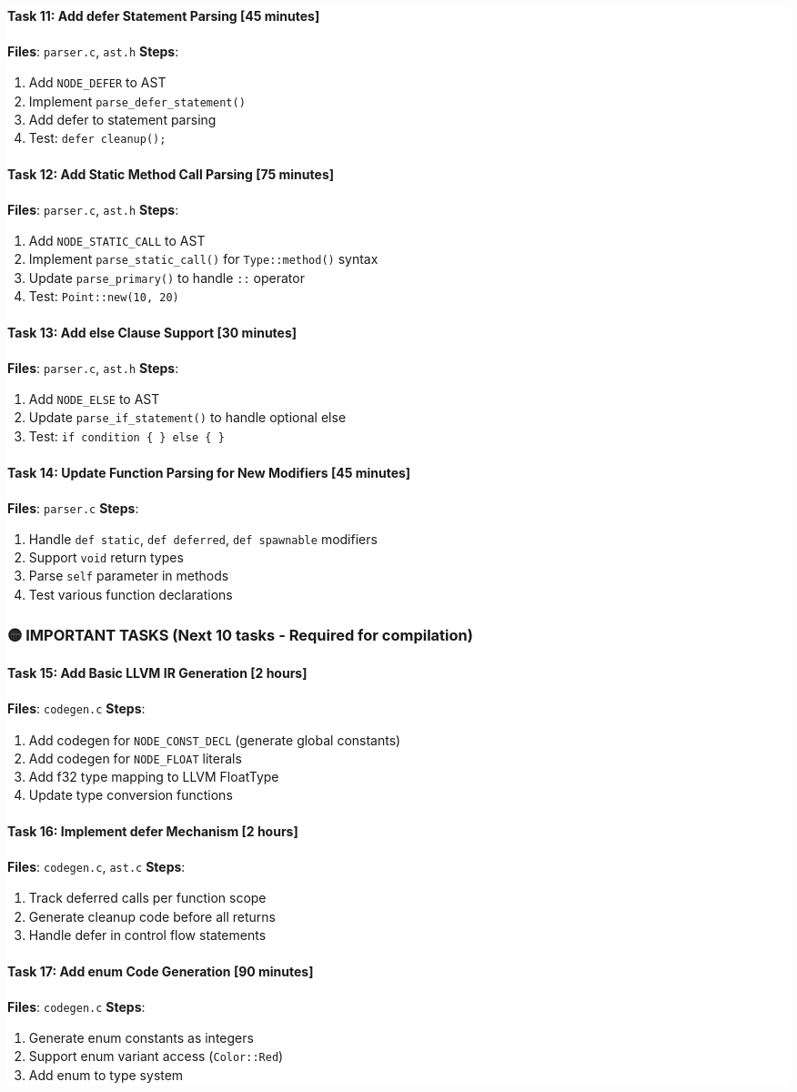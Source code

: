 #### Task 11: Add defer Statement Parsing [45 minutes]
**Files**: `parser.c`, `ast.h`
**Steps**:
1. Add `NODE_DEFER` to AST
2. Implement `parse_defer_statement()`
3. Add defer to statement parsing
4. Test: `defer cleanup();`

#### Task 12: Add Static Method Call Parsing [75 minutes]
**Files**: `parser.c`, `ast.h`
**Steps**:
1. Add `NODE_STATIC_CALL` to AST
2. Implement `parse_static_call()` for `Type::method()` syntax
3. Update `parse_primary()` to handle `::` operator
4. Test: `Point::new(10, 20)`

#### Task 13: Add else Clause Support [30 minutes]
**Files**: `parser.c`, `ast.h`
**Steps**:
1. Add `NODE_ELSE` to AST
2. Update `parse_if_statement()` to handle optional else
3. Test: `if condition { } else { }`

#### Task 14: Update Function Parsing for New Modifiers [45 minutes]
**Files**: `parser.c`
**Steps**:
1. Handle `def static`, `def deferred`, `def spawnable` modifiers
2. Support `void` return types
3. Parse `self` parameter in methods
4. Test various function declarations

### 🟡 IMPORTANT TASKS (Next 10 tasks - Required for compilation)

#### Task 15: Add Basic LLVM IR Generation [2 hours]
**Files**: `codegen.c`
**Steps**:
1. Add codegen for `NODE_CONST_DECL` (generate global constants)
2. Add codegen for `NODE_FLOAT` literals
3. Add f32 type mapping to LLVM FloatType
4. Update type conversion functions

#### Task 16: Implement defer Mechanism [2 hours]
**Files**: `codegen.c`, `ast.c`
**Steps**:
1. Track deferred calls per function scope
2. Generate cleanup code before all returns
3. Handle defer in control flow statements

#### Task 17: Add enum Code Generation [90 minutes]
**Files**: `codegen.c`
**Steps**:
1. Generate enum constants as integers
2. Support enum variant access (`Color::Red`)
3. Add enum to type system
